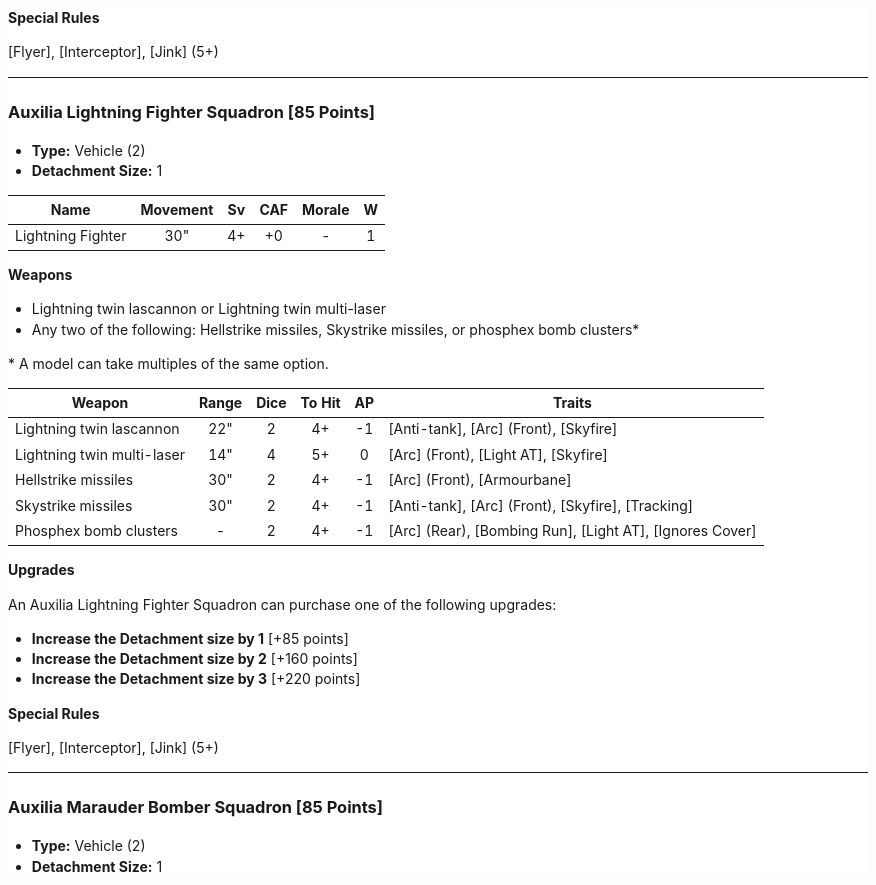 **Special Rules**

[Flyer], [Interceptor], [Jink] (5+)

</div>

---

<div class="unitCard" markdown>

### Auxilia Lightning Fighter Squadron [85 Points]

* **Type:** Vehicle (2)
* **Detachment Size:** 1

| Name | Movement | Sv | CAF | Morale | W |
| ----------------- | :------: | :-: | :-: | :----: | :-: |
| Lightning Fighter | 30" | 4+ | +0 | - | 1 |

**Weapons**

* Lightning twin lascannon or Lightning twin multi-laser
* Any two of the following: Hellstrike missiles, Skystrike missiles, or phosphex bomb clusters\*

\* A model can take multiples of the same option.

| Weapon  | Range | Dice | To Hit | AP | Traits    |
| -------------------------- | :---: | :--: | :----: | :-: | -------------------------------------------------------- |
| Lightning twin lascannon | 22" | 2 | 4+ | -1 | [Anti-tank], [Arc] (Front), [Skyfire]  |
| Lightning twin multi-laser | 14" | 4 | 5+ | 0 | [Arc] (Front), [Light AT], [Skyfire]  |
| Hellstrike missiles | 30" | 2 | 4+ | -1 | [Arc] (Front), [Armourbane]  |
| Skystrike missiles | 30" | 2 | 4+ | -1 | [Anti-tank], [Arc] (Front), [Skyfire], [Tracking] |
| Phosphex bomb clusters | - | 2 | 4+ | -1 | [Arc] (Rear), [Bombing Run], [Light AT], [Ignores Cover] |

**Upgrades**

An Auxilia Lightning Fighter Squadron can purchase one of the following upgrades:

* **Increase the Detachment size by 1** [+85 points]
* **Increase the Detachment size by 2** [+160 points]
* **Increase the Detachment size by 3** [+220 points]

**Special Rules**

[Flyer], [Interceptor], [Jink] (5+)

</div>

---

<div class="unitCard" markdown>

### Auxilia Marauder Bomber Squadron [85 Points]

* **Type:** Vehicle (2)
* **Detachment Size:** 1
